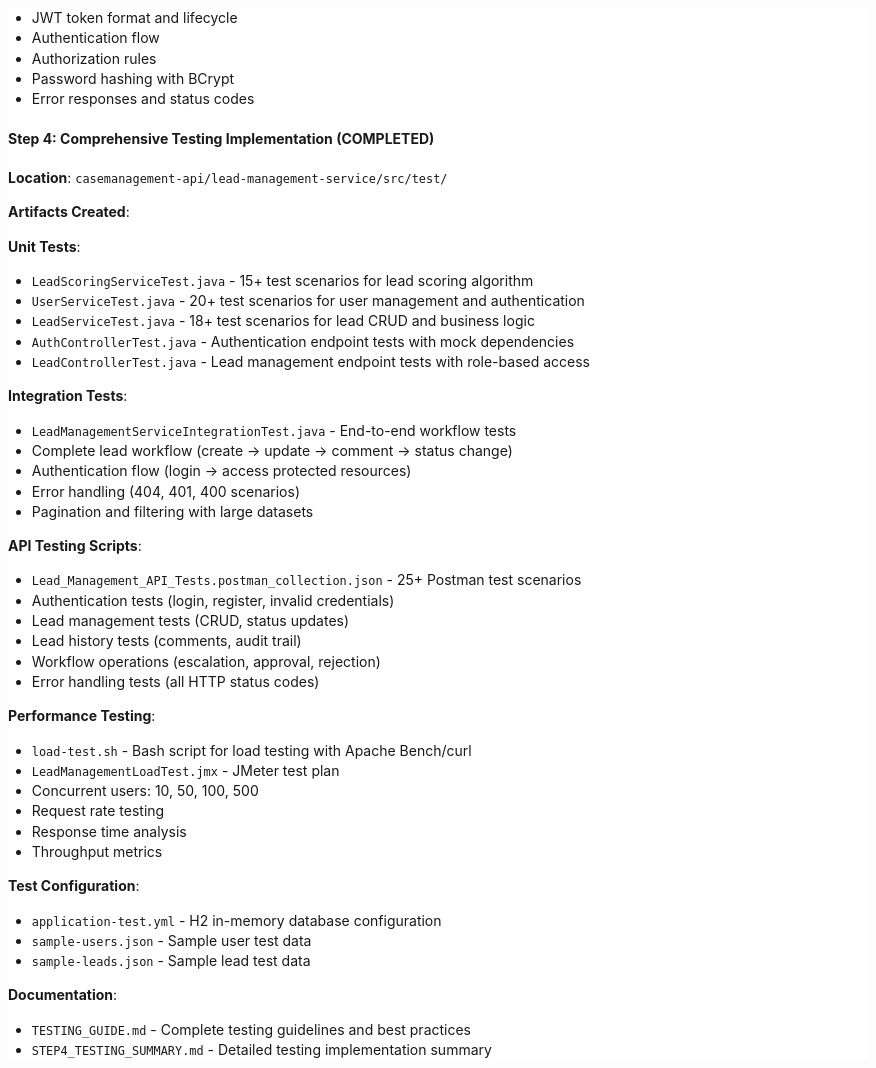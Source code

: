 - JWT token format and lifecycle
- Authentication flow
- Authorization rules
- Password hashing with BCrypt
- Error responses and status codes

#### Step 4: Comprehensive Testing Implementation (COMPLETED)

**Location**: `casemanagement-api/lead-management-service/src/test/`

**Artifacts Created**:

**Unit Tests**:

- `LeadScoringServiceTest.java` - 15+ test scenarios for lead scoring algorithm
- `UserServiceTest.java` - 20+ test scenarios for user management and authentication
- `LeadServiceTest.java` - 18+ test scenarios for lead CRUD and business logic
- `AuthControllerTest.java` - Authentication endpoint tests with mock dependencies
- `LeadControllerTest.java` - Lead management endpoint tests with role-based access

**Integration Tests**:

- `LeadManagementServiceIntegrationTest.java` - End-to-end workflow tests
- Complete lead workflow (create → update → comment → status change)
- Authentication flow (login → access protected resources)
- Error handling (404, 401, 400 scenarios)
- Pagination and filtering with large datasets

**API Testing Scripts**:

- `Lead_Management_API_Tests.postman_collection.json` - 25+ Postman test scenarios
- Authentication tests (login, register, invalid credentials)
- Lead management tests (CRUD, status updates)
- Lead history tests (comments, audit trail)
- Workflow operations (escalation, approval, rejection)
- Error handling tests (all HTTP status codes)

**Performance Testing**:

- `load-test.sh` - Bash script for load testing with Apache Bench/curl
- `LeadManagementLoadTest.jmx` - JMeter test plan
- Concurrent users: 10, 50, 100, 500
- Request rate testing
- Response time analysis
- Throughput metrics

**Test Configuration**:

- `application-test.yml` - H2 in-memory database configuration
- `sample-users.json` - Sample user test data
- `sample-leads.json` - Sample lead test data

**Documentation**:

- `TESTING_GUIDE.md` - Complete testing guidelines and best practices
- `STEP4_TESTING_SUMMARY.md` - Detailed testing implementation summary
